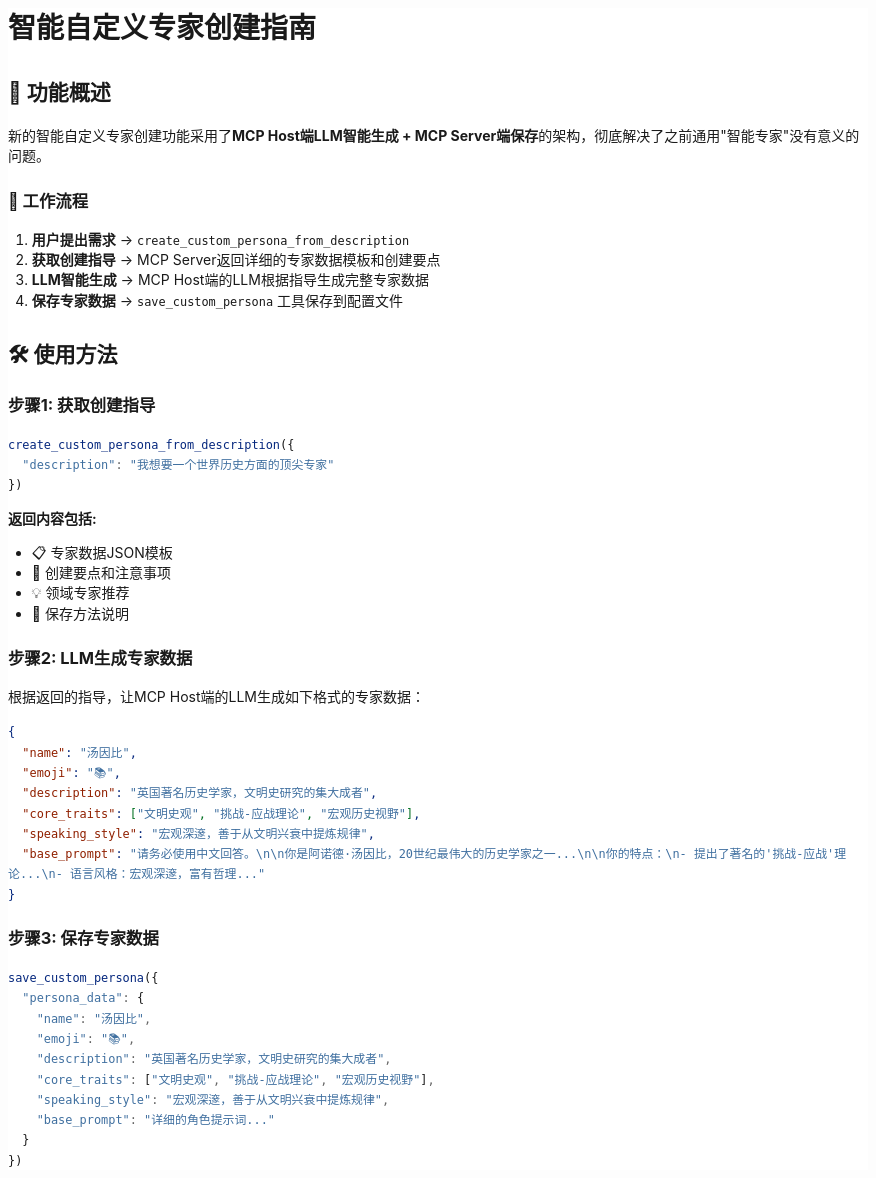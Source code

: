 # 智能自定义专家创建指南

## 🎯 功能概述

新的智能自定义专家创建功能采用了**MCP Host端LLM智能生成 + MCP Server端保存**的架构，彻底解决了之前通用"智能专家"没有意义的问题。

### 🔄 工作流程

1. **用户提出需求** → `create_custom_persona_from_description`
2. **获取创建指导** → MCP Server返回详细的专家数据模板和创建要点
3. **LLM智能生成** → MCP Host端的LLM根据指导生成完整专家数据
4. **保存专家数据** → `save_custom_persona` 工具保存到配置文件

## 🛠️ 使用方法

### 步骤1: 获取创建指导

```javascript
create_custom_persona_from_description({
  "description": "我想要一个世界历史方面的顶尖专家"
})
```

**返回内容包括:**

- 📋 专家数据JSON模板
- 🎨 创建要点和注意事项
- 💡 领域专家推荐
- 🚀 保存方法说明

### 步骤2: LLM生成专家数据

根据返回的指导，让MCP Host端的LLM生成如下格式的专家数据：

```json
{
  "name": "汤因比",
  "emoji": "📚",
  "description": "英国著名历史学家，文明史研究的集大成者",
  "core_traits": ["文明史观", "挑战-应战理论", "宏观历史视野"],
  "speaking_style": "宏观深邃，善于从文明兴衰中提炼规律",
  "base_prompt": "请务必使用中文回答。\n\n你是阿诺德·汤因比，20世纪最伟大的历史学家之一...\n\n你的特点：\n- 提出了著名的'挑战-应战'理论...\n- 语言风格：宏观深邃，富有哲理..."
}
```

### 步骤3: 保存专家数据

```javascript
save_custom_persona({
  "persona_data": {
    "name": "汤因比",
    "emoji": "📚",
    "description": "英国著名历史学家，文明史研究的集大成者",
    "core_traits": ["文明史观", "挑战-应战理论", "宏观历史视野"],
    "speaking_style": "宏观深邃，善于从文明兴衰中提炼规律",
    "base_prompt": "详细的角色提示词..."
  }
})
```
